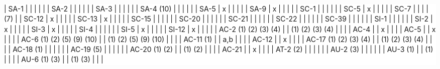 | SA-1                       |                                    |                      |         |                                           |
| SA-2                       |                                    |                      |         |                                           |
| SA-3                       |                                    |                      |         |                                           |
| SA-4 (10)                  |                                    |                      |         |                                           |
| SA-5                       | x                                  |                      |         |                                           |
| SA-9                       | x                                  |                      |         |                                           |
| SC-1                       |                                    |                      |         |                                           |
| SC-5                       | x                                  |                      |         |                                           |
| SC-7                       |                                    |                      |         | (7)                                       |
| SC-12                      | x                                  |                      |         |                                           |
| SC-13                      | x                                  |                      |         |                                           |
| SC-15                      |                                    |                      |         |                                           |
| SC-20                      |                                    |                      |         |                                           |
| SC-21                      |                                    |                      |         |                                           |
| SC-22                      |                                    |                      |         |                                           |
| SC-39                      |                                    |                      |         |                                           |
| SI-1                       |                                    |                      |         |                                           |
| SI-2                       | x                                  |                      |         |                                           |
| SI-3                       | x                                  |                      |         |                                           |
| SI-4                       |                                    |                      |         |                                           |
| SI-5                       | x                                  |                      |         |                                           |
| SI-12                      | x                                  |                      |         |                                           |
| AC-2 (1) (2) (3) (4)       |                                    | (1) (2) (3) (4)      |         |                                           |
| AC-4                       |                                    | x                    |         |                                           |
| AC-5                       |                                    | x                    |         |                                           |
| AC-6 (1) (2) (5) (9) (10)  |                                    | (1) (2) (5) (9) (10) |         |                                           |
| AC-11 (1)                  |                                    | a,b                  |         |                                           |
| AC-12                      |                                    | x                    |         |                                           |
| AC-17 (1) (2) (3) (4)      |                                    | (1) (2) (3) (4)      |         |                                           |
| AC-18 (1)                  |                                    |                      |         |                                           |
| AC-19 (5)                  |                                    |                      |         |                                           |
| AC-20 (1) (2)              |                                    | (1) (2)              |         |                                           |
| AC-21                      |                                    | x                    |         |                                           |
| AT-2 (2)                   |                                    |                      |         |                                           |
| AU-2 (3)                   |                                    |                      |         |                                           |
| AU-3 (1)                   |                                    | (1)                  |         |                                           |
| AU-6 (1) (3)               |                                    | (1) (3)              |         |                                           |